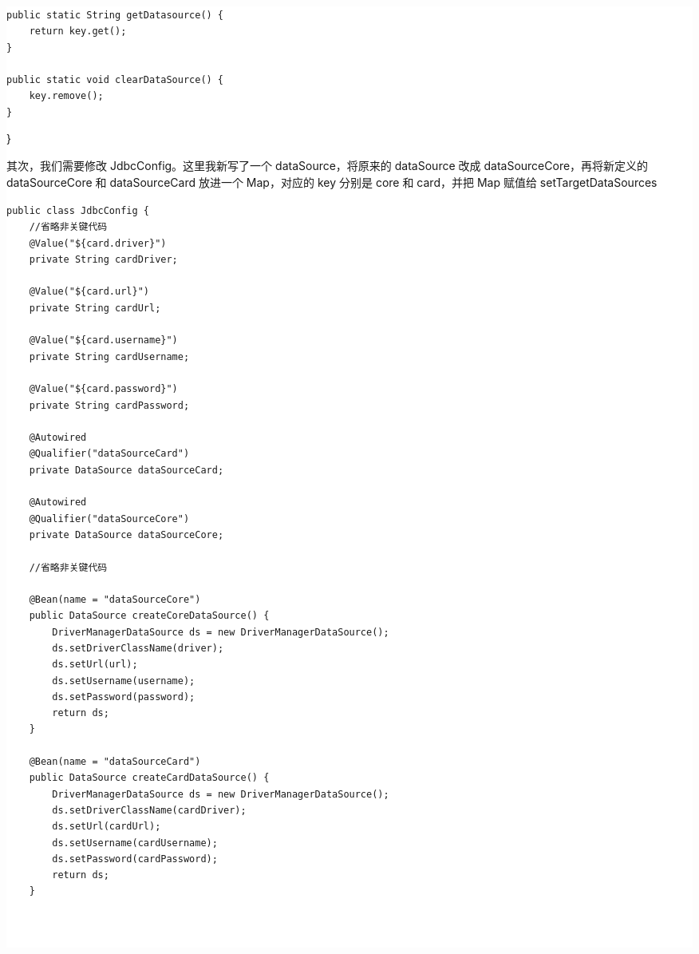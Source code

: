     public static String getDatasource() {
        return key.get();
    }

    public static void clearDataSource() {
        key.remove();
    }
}

</code></pre>

<p>其次，我们需要修改 JdbcConfig。这里我新写了一个 dataSource，将原来的 dataSource 改成 dataSourceCore，再将新定义的 dataSourceCore 和 dataSourceCard 放进一个 Map，对应的 key 分别是 core 和 card，并把 Map 赋值给 setTargetDataSources</p>

<pre><code>public class JdbcConfig {
    //省略非关键代码
    @Value(&quot;${card.driver}&quot;)
    private String cardDriver;

    @Value(&quot;${card.url}&quot;)
    private String cardUrl;

    @Value(&quot;${card.username}&quot;)
    private String cardUsername;

    @Value(&quot;${card.password}&quot;)
    private String cardPassword;

    @Autowired
    @Qualifier(&quot;dataSourceCard&quot;)
    private DataSource dataSourceCard;

    @Autowired
    @Qualifier(&quot;dataSourceCore&quot;)
    private DataSource dataSourceCore;

    //省略非关键代码

    @Bean(name = &quot;dataSourceCore&quot;)
    public DataSource createCoreDataSource() {
        DriverManagerDataSource ds = new DriverManagerDataSource();
        ds.setDriverClassName(driver);
        ds.setUrl(url);
        ds.setUsername(username);
        ds.setPassword(password);
        return ds;
    }

    @Bean(name = &quot;dataSourceCard&quot;)
    public DataSource createCardDataSource() {
        DriverManagerDataSource ds = new DriverManagerDataSource();
        ds.setDriverClassName(cardDriver);
        ds.setUrl(cardUrl);
        ds.setUsername(cardUsername);
        ds.setPassword(cardPassword);
        return ds;
    }
